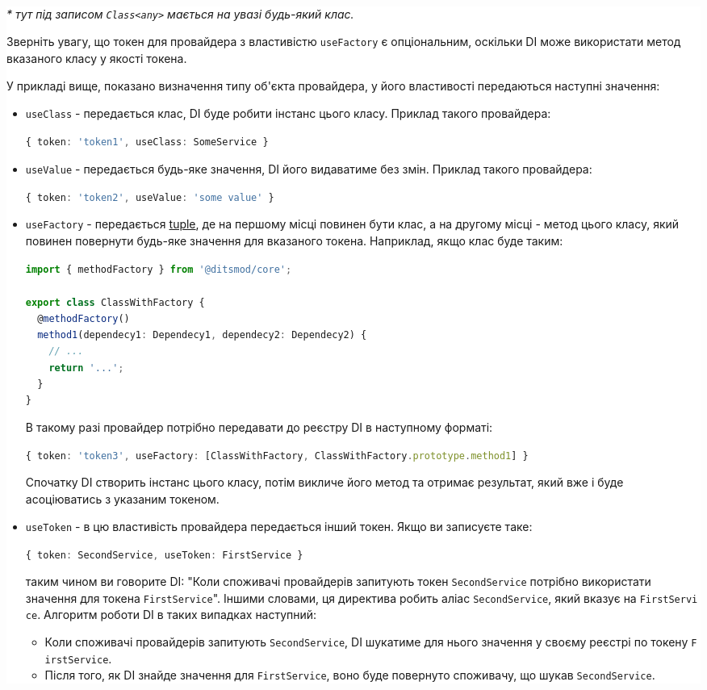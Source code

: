 _* тут під записом `Class<any>` мається на увазі будь-який клас._

Зверніть увагу, що токен для провайдера з властивістю `useFactory` є опціональним, оскільки DI може використати метод вказаного класу у якості токена.


У прикладі вище, показано визначення типу об'єкта провайдера, у його властивості передаються наступні значення:

- `useClass` - передається клас, DI буде робити інстанс цього класу. Приклад такого провайдера:

  ```ts
  { token: 'token1', useClass: SomeService }
  ```
- `useValue` - передається будь-яке значення, DI його видаватиме без змін. Приклад такого провайдера:

  ```ts
  { token: 'token2', useValue: 'some value' }
  ```
- `useFactory` - передається [tuple][11], де на першому місці повинен бути клас, а на другому місці - метод цього класу, який повинен повернути будь-яке значення для вказаного токена. Наприклад, якщо клас буде таким:

  ```ts
  import { methodFactory } from '@ditsmod/core';

  export class ClassWithFactory {
    @methodFactory()
    method1(dependecy1: Dependecy1, dependecy2: Dependecy2) {
      // ...
      return '...';
    }
  }
  ```

  В такому разі провайдер потрібно передавати до реєстру DI в наступному форматі:

  ```ts
  { token: 'token3', useFactory: [ClassWithFactory, ClassWithFactory.prototype.method1] }
  ```

  Спочатку DI створить інстанс цього класу, потім викличе його метод та отримає результат, який вже і буде асоціюватись з указаним токеном.

- `useToken` - в цю властивість провайдера передається інший токен. Якщо ви записуєте таке:

  ```ts
  { token: SecondService, useToken: FirstService }
  ```

  таким чином ви говорите DI: "Коли споживачі провайдерів запитують токен `SecondService` потрібно використати значення для токена `FirstService`". Іншими словами, ця директива робить аліас `SecondService`, який вказує на `FirstService`. Алгоритм роботи DI в таких випадках наступний:
    - Коли споживачі провайдерів запитують `SecondService`, DI шукатиме для нього значення у своєму реєстрі по токену `FirstService`.
    - Після того, як DI знайде значення для `FirstService`, воно буде повернуто споживачу, що шукав `SecondService`.


[12]: https://uk.wikipedia.org/wiki/%D0%9E%D0%B4%D0%B8%D0%BD%D0%B0%D0%BA_(%D1%88%D0%B0%D0%B1%D0%BB%D0%BE%D0%BD_%D0%BF%D1%80%D0%BE%D1%94%D0%BA%D1%82%D1%83%D0%B2%D0%B0%D0%BD%D0%BD%D1%8F) "Singleton"
[14]: https://github.com/ditsmod/seed/blob/901f247/src/app/app.module.ts#L18
[8]: https://uk.wikipedia.org/wiki/%D0%92%D0%BF%D1%80%D0%BE%D0%B2%D0%B0%D0%B4%D0%B6%D0%B5%D0%BD%D0%BD%D1%8F_%D0%B7%D0%B0%D0%BB%D0%B5%D0%B6%D0%BD%D0%BE%D1%81%D1%82%D0%B5%D0%B9
[9]: https://github.com/ts-stack/di
[11]: https://www.typescriptlang.org/docs/handbook/2/objects.html#tuple-types
[107]: /components-of-ditsmod-app/exports-and-imports
[121]: /components-of-ditsmod-app/providers-collisions
[100]: #передача-провайдерів-в-реєстр-di
[101]: #ієрархія-інжекторів
[102]: #інжектор